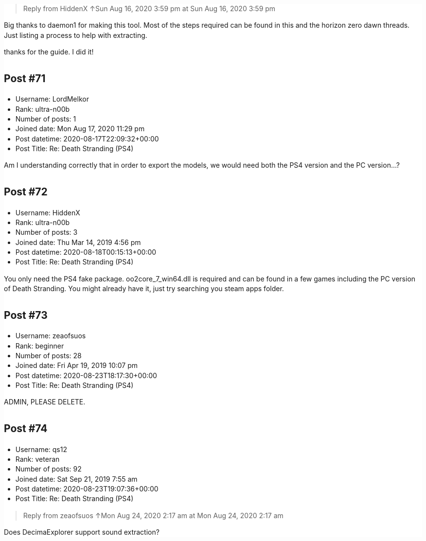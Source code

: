 > Reply from HiddenX ↑Sun Aug 16, 2020 3:59 pm at Sun Aug 16, 2020 3:59 pm
>
> 
Big thanks to daemon1 for making this tool. Most of the steps required can be found in this and the horizon zero dawn threads. Just listing a process to help with extracting.

thanks for the guide. I did it!
## Post #71
- Username: LordMelkor
- Rank: ultra-n00b
- Number of posts: 1
- Joined date: Mon Aug 17, 2020 11:29 pm
- Post datetime: 2020-08-17T22:09:32+00:00
- Post Title: Re: Death Stranding (PS4)

Am I understanding correctly that in order to export the models, we would need both the PS4 version and the PC version...?
## Post #72
- Username: HiddenX
- Rank: ultra-n00b
- Number of posts: 3
- Joined date: Thu Mar 14, 2019 4:56 pm
- Post datetime: 2020-08-18T00:15:13+00:00
- Post Title: Re: Death Stranding (PS4)

You only need the PS4 fake package. oo2core_7_win64.dll is required and can be found in a few games including the PC version of Death Stranding. You might already have it, just try searching you steam apps folder.
## Post #73
- Username: zeaofsuos
- Rank: beginner
- Number of posts: 28
- Joined date: Fri Apr 19, 2019 10:07 pm
- Post datetime: 2020-08-23T18:17:30+00:00
- Post Title: Re: Death Stranding (PS4)

ADMIN, PLEASE DELETE.
## Post #74
- Username: qs12
- Rank: veteran
- Number of posts: 92
- Joined date: Sat Sep 21, 2019 7:55 am
- Post datetime: 2020-08-23T19:07:36+00:00
- Post Title: Re: Death Stranding (PS4)

> Reply from zeaofsuos ↑Mon Aug 24, 2020 2:17 am at Mon Aug 24, 2020 2:17 am
>
> 
Does DecimaExplorer support sound extraction?
